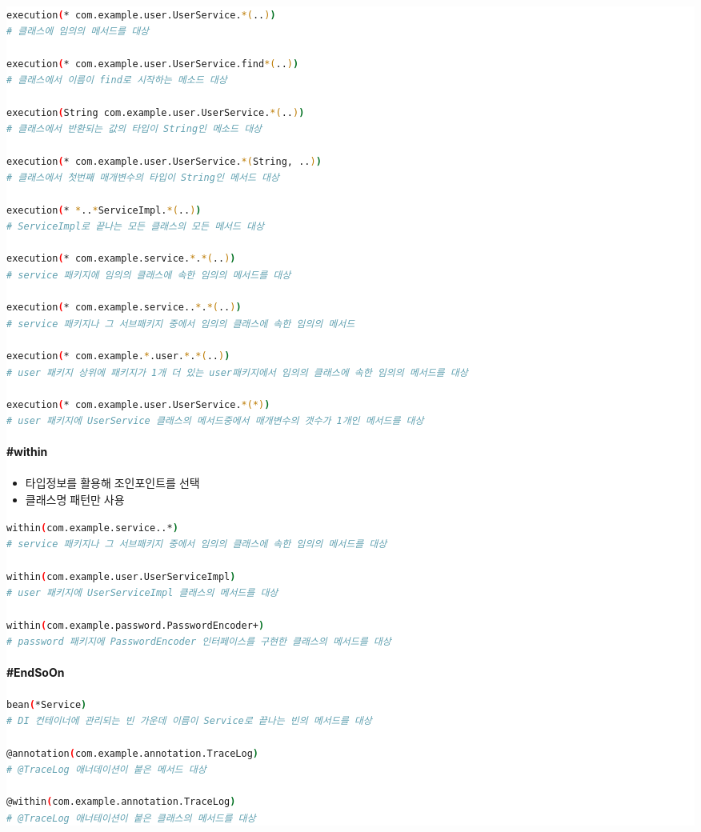 ```bash
execution(* com.example.user.UserService.*(..))
# 클래스에 임의의 메서드를 대상

execution(* com.example.user.UserService.find*(..))
# 클래스에서 이름이 find로 시작하는 메소드 대상

execution(String com.example.user.UserService.*(..))
# 클래스에서 반환되는 값의 타입이 String인 메소드 대상

execution(* com.example.user.UserService.*(String, ..))
# 클래스에서 첫번째 매개변수의 타입이 String인 메서드 대상

execution(* *..*ServiceImpl.*(..))
# ServiceImpl로 끝나는 모든 클래스의 모든 메서드 대상

execution(* com.example.service.*.*(..))
# service 패키지에 임의의 클래스에 속한 임의의 메서드를 대상

execution(* com.example.service..*.*(..))
# service 패키지나 그 서브패키지 중에서 임의의 클래스에 속한 임의의 메서드

execution(* com.example.*.user.*.*(..))
# user 패키지 상위에 패키지가 1개 더 있는 user패키지에서 임의의 클래스에 속한 임의의 메서드를 대상

execution(* com.example.user.UserService.*(*))
# user 패키지에 UserService 클래스의 메서드중에서 매개변수의 갯수가 1개인 메서드를 대상
```

#### #within

- 타입정보를 활용해 조인포인트를 선택
- 클래스명 패턴만 사용

```bash
within(com.example.service..*)
# service 패키지나 그 서브패키지 중에서 임의의 클래스에 속한 임의의 메서드를 대상

within(com.example.user.UserServiceImpl)
# user 패키지에 UserServiceImpl 클래스의 메서드를 대상

within(com.example.password.PasswordEncoder+)
# password 패키지에 PasswordEncoder 인터페이스를 구현한 클래스의 메서드를 대상
```

#### #EndSoOn

```bash
bean(*Service)
# DI 컨테이너에 관리되는 빈 가운데 이름이 Service로 끝나는 빈의 메서드를 대상

@annotation(com.example.annotation.TraceLog)
# @TraceLog 애너데이션이 붙은 메서드 대상

@within(com.example.annotation.TraceLog)
# @TraceLog 애너테이션이 붙은 클래스의 메서드를 대상
```
